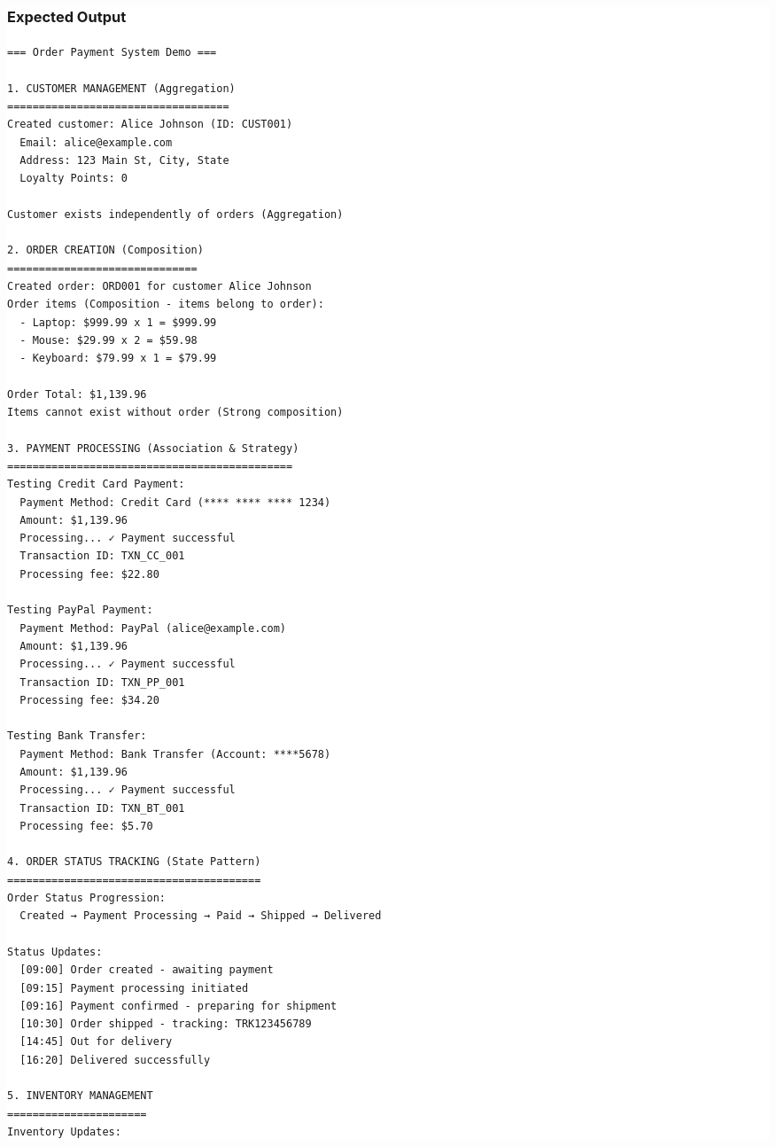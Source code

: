 ### Expected Output
```
=== Order Payment System Demo ===

1. CUSTOMER MANAGEMENT (Aggregation)
===================================
Created customer: Alice Johnson (ID: CUST001)
  Email: alice@example.com
  Address: 123 Main St, City, State
  Loyalty Points: 0

Customer exists independently of orders (Aggregation)

2. ORDER CREATION (Composition)
==============================
Created order: ORD001 for customer Alice Johnson
Order items (Composition - items belong to order):
  - Laptop: $999.99 x 1 = $999.99
  - Mouse: $29.99 x 2 = $59.98
  - Keyboard: $79.99 x 1 = $79.99

Order Total: $1,139.96
Items cannot exist without order (Strong composition)

3. PAYMENT PROCESSING (Association & Strategy)
=============================================
Testing Credit Card Payment:
  Payment Method: Credit Card (**** **** **** 1234)
  Amount: $1,139.96
  Processing... ✓ Payment successful
  Transaction ID: TXN_CC_001
  Processing fee: $22.80

Testing PayPal Payment:
  Payment Method: PayPal (alice@example.com)
  Amount: $1,139.96
  Processing... ✓ Payment successful
  Transaction ID: TXN_PP_001
  Processing fee: $34.20

Testing Bank Transfer:
  Payment Method: Bank Transfer (Account: ****5678)
  Amount: $1,139.96
  Processing... ✓ Payment successful
  Transaction ID: TXN_BT_001
  Processing fee: $5.70

4. ORDER STATUS TRACKING (State Pattern)
========================================
Order Status Progression:
  Created → Payment Processing → Paid → Shipped → Delivered

Status Updates:
  [09:00] Order created - awaiting payment
  [09:15] Payment processing initiated
  [09:16] Payment confirmed - preparing for shipment
  [10:30] Order shipped - tracking: TRK123456789
  [14:45] Out for delivery
  [16:20] Delivered successfully

5. INVENTORY MANAGEMENT
======================
Inventory Updates:
```